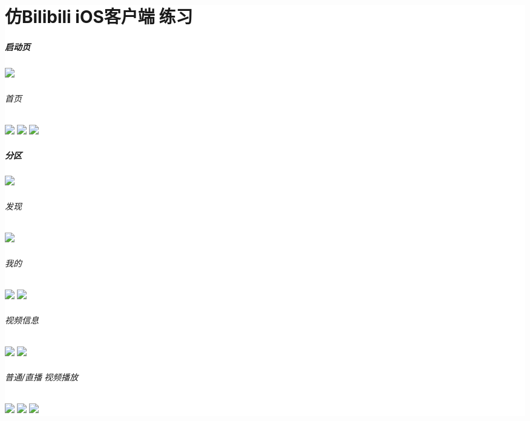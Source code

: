 # 仿Bilibili iOS客户端  练习

##### 启动页
<img src="https://github.com/Learning-Software-Development/bilibili-fake/blob/master/images/%E5%90%AF%E5%8A%A8%E9%A1%B5.png" width=300 />

###### 首页
<img src="https://github.com/Learning-Software-Development/bilibili-fake/blob/master/images/%E9%A6%96%E9%A1%B5-%E7%9B%B4%E6%92%AD.png" width=300 />
<img src="https://github.com/Learning-Software-Development/bilibili-fake/blob/master/images/%E9%A6%96%E9%A1%B5-%E6%8E%A8%E8%8D%90.png" width=300 />
<img src="https://github.com/Learning-Software-Development/bilibili-fake/blob/master/images/%E9%A6%96%E9%A1%B5-%E7%95%AA%E5%89%A7.png" width=300 />

##### 分区
<img src="https://github.com/Learning-Software-Development/bilibili-fake/blob/master/images/%E5%88%86%E5%8C%BA.png" width=300 />

###### 发现
<img src="https://github.com/Learning-Software-Development/bilibili-fake/blob/master/images/%E6%90%9C%E7%B4%A2.png" width=300 />

###### 我的
<img src="https://github.com/Learning-Software-Development/bilibili-fake/blob/master/images/%E6%88%91%E7%9A%84.png" width=300 />
<img src="https://github.com/Learning-Software-Development/bilibili-fake/blob/master/images/%E5%8E%86%E5%8F%B2%E8%AE%B0%E5%BD%95.png" width=300 />

###### 视频信息
<img src="https://github.com/Learning-Software-Development/bilibili-fake/blob/master/images/%E8%A7%86%E9%A2%91%E4%BF%A1%E6%81%AF.png" width=300 />
<img src="https://github.com/Learning-Software-Development/bilibili-fake/blob/master/images/%E8%A7%86%E9%A2%91%E4%BF%A1%E6%81%AF-%E8%AF%84%E8%AE%BA.png" width=300 />

###### 普通/直播 视频播放
<img src="https://github.com/Learning-Software-Development/bilibili-fake/blob/master/images/%E6%99%AE%E9%80%9A%E8%A7%86%E9%A2%91%E6%92%AD%E6%94%BE.png" width=533 />
<img src="https://github.com/Learning-Software-Development/bilibili-fake/blob/master/images/%E7%9B%B4%E6%92%AD%E8%A7%86%E9%A2%91%E6%92%AD%E6%94%BE.png" width=533 />
<img src="https://github.com/Learning-Software-Development/bilibili-fake/blob/master/images/%E6%99%AE%E9%80%9A%E8%A7%86%E9%A2%91%E6%92%AD%E6%94%BE-%E5%BC%B9%E5%B9%95.jpg" width=533 />
